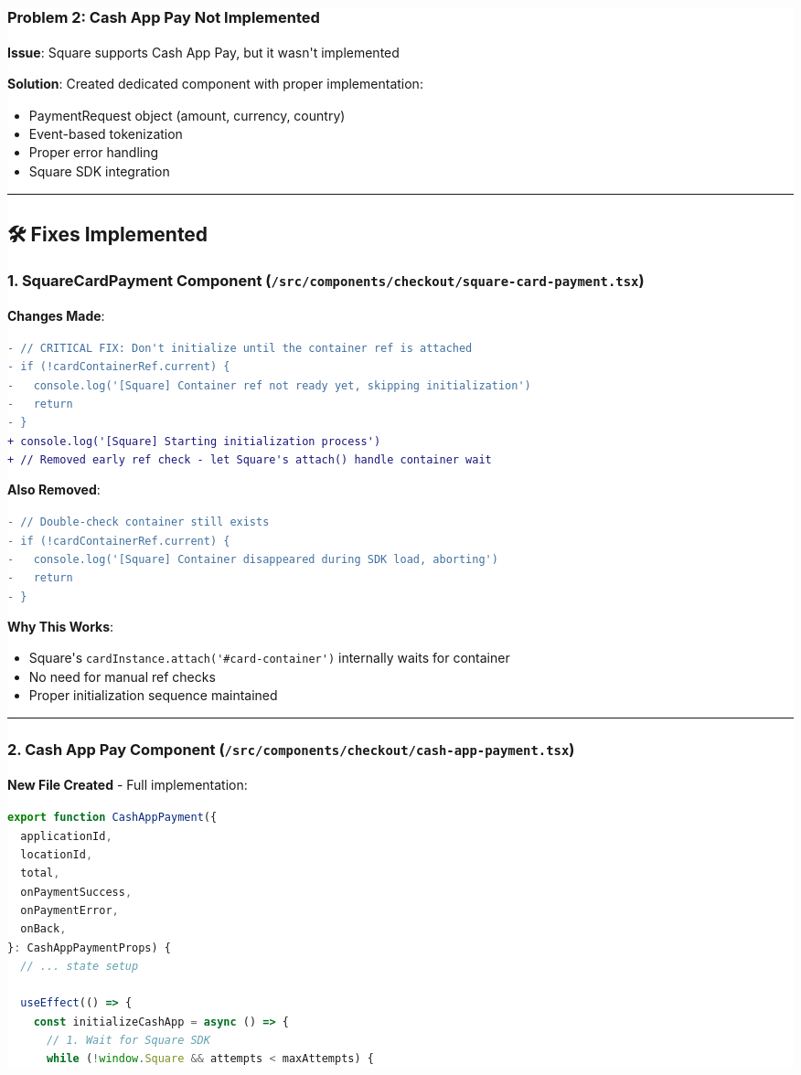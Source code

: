 ### **Problem 2: Cash App Pay Not Implemented**

**Issue**: Square supports Cash App Pay, but it wasn't implemented

**Solution**: Created dedicated component with proper implementation:

- PaymentRequest object (amount, currency, country)
- Event-based tokenization
- Proper error handling
- Square SDK integration

---

## 🛠️ **Fixes Implemented**

### **1. SquareCardPayment Component** (`/src/components/checkout/square-card-payment.tsx`)

**Changes Made**:

```diff
- // CRITICAL FIX: Don't initialize until the container ref is attached
- if (!cardContainerRef.current) {
-   console.log('[Square] Container ref not ready yet, skipping initialization')
-   return
- }
+ console.log('[Square] Starting initialization process')
+ // Removed early ref check - let Square's attach() handle container wait
```

**Also Removed**:

```diff
- // Double-check container still exists
- if (!cardContainerRef.current) {
-   console.log('[Square] Container disappeared during SDK load, aborting')
-   return
- }
```

**Why This Works**:

- Square's `cardInstance.attach('#card-container')` internally waits for container
- No need for manual ref checks
- Proper initialization sequence maintained

---

### **2. Cash App Pay Component** (`/src/components/checkout/cash-app-payment.tsx`)

**New File Created** - Full implementation:

```typescript
export function CashAppPayment({
  applicationId,
  locationId,
  total,
  onPaymentSuccess,
  onPaymentError,
  onBack,
}: CashAppPaymentProps) {
  // ... state setup

  useEffect(() => {
    const initializeCashApp = async () => {
      // 1. Wait for Square SDK
      while (!window.Square && attempts < maxAttempts) {
```